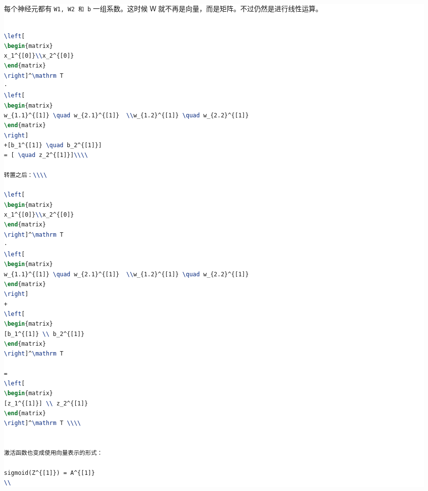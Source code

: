 每个神经元都有 `W1, W2 和 b` 一组系数。这时候 W 就不再是向量，而是矩阵。不过仍然是进行线性运算。

```latex

\left[
\begin{matrix}
x_1^{[0]}\\x_2^{[0]}
\end{matrix}
\right]^\mathrm T
·
\left[
\begin{matrix}
w_{1.1}^{[1]} \quad w_{2.1}^{[1]}  \\w_{1.2}^{[1]} \quad w_{2.2}^{[1]}
\end{matrix}
\right]
+[b_1^{[1]} \quad b_2^{[1]}]
= [ \quad z_2^{[1]}]\\\\

转置之后：\\\\

\left[
\begin{matrix}
x_1^{[0]}\\x_2^{[0]}
\end{matrix}
\right]^\mathrm T
·
\left[
\begin{matrix}
w_{1.1}^{[1]} \quad w_{2.1}^{[1]}  \\w_{1.2}^{[1]} \quad w_{2.2}^{[1]}
\end{matrix}
\right]
+
\left[
\begin{matrix}
[b_1^{[1]} \\ b_2^{[1]}
\end{matrix}
\right]^\mathrm T

=
\left[
\begin{matrix}
[z_1^{[1]}] \\ z_2^{[1]}
\end{matrix}
\right]^\mathrm T \\\\


激活函数也变成使用向量表示的形式：

sigmoid(Z^{[1]}) = A^{[1]}
\\

```
